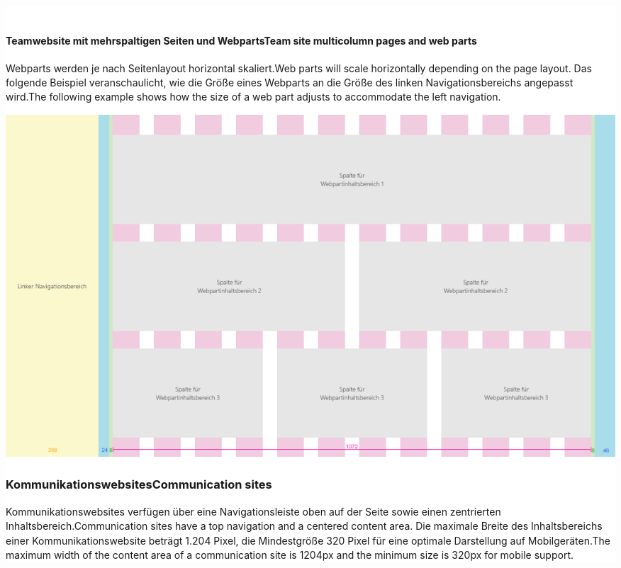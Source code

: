 <br/>

#### <a name="team-site-multicolumn-pages-and-web-parts"></a><span data-ttu-id="b1cbf-140">Teamwebsite mit mehrspaltigen Seiten und Webparts</span><span class="sxs-lookup"><span data-stu-id="b1cbf-140">Team site multicolumn pages and web parts</span></span>
<span data-ttu-id="b1cbf-141">Webparts werden je nach Seitenlayout horizontal skaliert.</span><span class="sxs-lookup"><span data-stu-id="b1cbf-141">Web parts will scale horizontally depending on the page layout.</span></span> <span data-ttu-id="b1cbf-142">Das folgende Beispiel veranschaulicht, wie die Größe eines Webparts an die Größe des linken Navigationsbereichs angepasst wird.</span><span class="sxs-lookup"><span data-stu-id="b1cbf-142">The following example shows how the size of a web part adjusts to accommodate the left navigation.</span></span>

![Teamwebsite mit mehrspaltiger Seite und Webparts](../images/design-grid-Team-site-web-parts.png)


### <a name="communication-sites"></a><span data-ttu-id="b1cbf-144">Kommunikationswebsites</span><span class="sxs-lookup"><span data-stu-id="b1cbf-144">Communication sites</span></span>

<span data-ttu-id="b1cbf-145">Kommunikationswebsites verfügen über eine Navigationsleiste oben auf der Seite sowie einen zentrierten Inhaltsbereich.</span><span class="sxs-lookup"><span data-stu-id="b1cbf-145">Communication sites have a top navigation and a centered content area.</span></span> <span data-ttu-id="b1cbf-146">Die maximale Breite des Inhaltsbereichs einer Kommunikationswebsite beträgt 1.204 Pixel, die Mindestgröße 320 Pixel für eine optimale Darstellung auf Mobilgeräten.</span><span class="sxs-lookup"><span data-stu-id="b1cbf-146">The maximum width of the content area of a communication site is 1204px and the minimum size is 320px for mobile support.</span></span>
